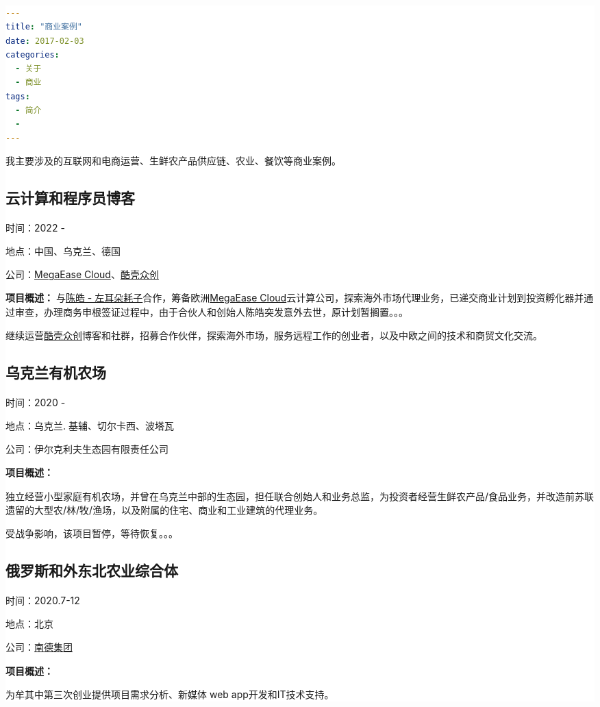 ```yaml
---
title: "商业案例"
date: 2017-02-03
categories:
  - 关于
  - 商业
tags:
  - 简介
  - 
---
```


我主要涉及的互联网和电商运营、生鲜农产品供应链、农业、餐饮等商业案例。


## 云计算和程序员博客

时间：2022 - 

地点：中国、乌克兰、德国

公司：[MegaEase Cloud](http://megaease.com)、[酷壳众创](https://coolshell.in/)


**项目概述：**
与[陈皓 - 左耳朵耗子](https://coolshell.cn/)合作，筹备欧洲[MegaEase Cloud](http://megaease.com)云计算公司，探索海外市场代理业务，已递交商业计划到投资孵化器并通过审查，办理商务申根签证过程中，由于合伙人和创始人陈皓突发意外去世，原计划暂搁置。。。

继续运营[酷壳众创](https://coolshell.in/)博客和社群，招募合作伙伴，探索海外市场，服务远程工作的创业者，以及中欧之间的技术和商贸文化交流。


## 乌克兰有机农场

时间：2020 -

地点：乌克兰. 基辅、切尔卡西、波塔瓦

公司：伊尔克利夫生态园有限责任公司


**项目概述：**

独立经营小型家庭有机农场，并曾在乌克兰中部的生态园，担任联合创始人和业务总监，为投资者经营生鲜农产品/食品业务，并改造前苏联遗留的大型农/林/牧/渔场，以及附属的住宅、商业和工业建筑的代理业务。

受战争影响，该项目暂停，等待恢复。。。


## 俄罗斯和外东北农业综合体

时间：2020.7-12

地点：北京

公司：[南德集团](https://qizhong.land/)

**项目概述：**

为牟其中第三次创业提供项目需求分析、新媒体 web app开发和IT技术支持。
